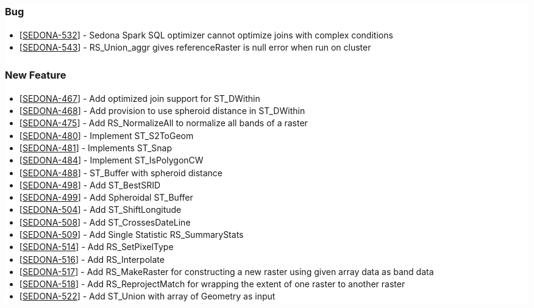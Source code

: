 ### Bug

<ul>
<li>[<a href='https://issues.apache.org/jira/browse/SEDONA-532'>SEDONA-532</a>] - Sedona Spark SQL optimizer cannot optimize joins with complex conditions
</li>
<li>[<a href='https://issues.apache.org/jira/browse/SEDONA-543'>SEDONA-543</a>] - RS_Union_aggr gives referenceRaster is null error when run on cluster
</li>
</ul>

### New Feature

<ul>
<li>[<a href='https://issues.apache.org/jira/browse/SEDONA-467'>SEDONA-467</a>] - Add optimized join support for ST_DWithin
</li>
<li>[<a href='https://issues.apache.org/jira/browse/SEDONA-468'>SEDONA-468</a>] - Add provision to use spheroid distance in ST_DWithin
</li>
<li>[<a href='https://issues.apache.org/jira/browse/SEDONA-475'>SEDONA-475</a>] - Add RS_NormalizeAll to normalize all bands of a raster
</li>
<li>[<a href='https://issues.apache.org/jira/browse/SEDONA-480'>SEDONA-480</a>] - Implement ST_S2ToGeom
</li>
<li>[<a href='https://issues.apache.org/jira/browse/SEDONA-481'>SEDONA-481</a>] - Implements ST_Snap
</li>
<li>[<a href='https://issues.apache.org/jira/browse/SEDONA-484'>SEDONA-484</a>] - Implement ST_IsPolygonCW
</li>
<li>[<a href='https://issues.apache.org/jira/browse/SEDONA-488'>SEDONA-488</a>] - ST_Buffer with spheroid distance
</li>
<li>[<a href='https://issues.apache.org/jira/browse/SEDONA-498'>SEDONA-498</a>] - Add ST_BestSRID
</li>
<li>[<a href='https://issues.apache.org/jira/browse/SEDONA-499'>SEDONA-499</a>] - Add Spheroidal ST_Buffer
</li>
<li>[<a href='https://issues.apache.org/jira/browse/SEDONA-504'>SEDONA-504</a>] - Add ST_ShiftLongitude
</li>
<li>[<a href='https://issues.apache.org/jira/browse/SEDONA-508'>SEDONA-508</a>] - Add ST_CrossesDateLine
</li>
<li>[<a href='https://issues.apache.org/jira/browse/SEDONA-509'>SEDONA-509</a>] - Add Single Statistic RS_SummaryStats
</li>
<li>[<a href='https://issues.apache.org/jira/browse/SEDONA-514'>SEDONA-514</a>] - Add RS_SetPixelType
</li>
<li>[<a href='https://issues.apache.org/jira/browse/SEDONA-516'>SEDONA-516</a>] - Add RS_Interpolate
</li>
<li>[<a href='https://issues.apache.org/jira/browse/SEDONA-517'>SEDONA-517</a>] - Add RS_MakeRaster for constructing a new raster using given array data as band data
</li>
<li>[<a href='https://issues.apache.org/jira/browse/SEDONA-518'>SEDONA-518</a>] - Add RS_ReprojectMatch for wrapping the extent of one raster to another raster
</li>
<li>[<a href='https://issues.apache.org/jira/browse/SEDONA-522'>SEDONA-522</a>] - Add ST_Union with array of Geometry as input